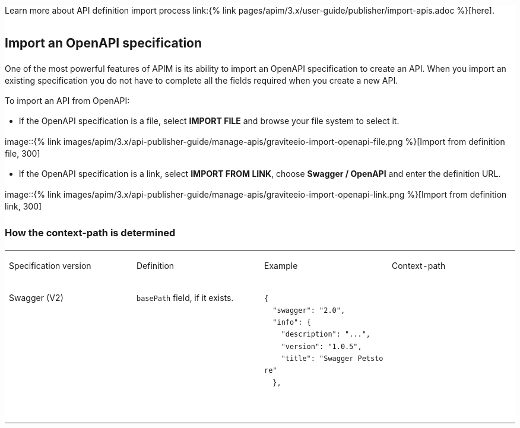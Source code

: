 Learn more about API definition import process link:{% link
pages/apim/3.x/user-guide/publisher/import-apis.adoc %}\[here\].

## Import an OpenAPI specification

One of the most powerful features of APIM is its ability to import an
OpenAPI specification to create an API. When you import an existing
specification you do not have to complete all the fields required when
you create a new API.

To import an API from OpenAPI:

-   If the OpenAPI specification is a file, select **IMPORT FILE** and
    browse your file system to select it.

image::{% link
images/apim/3.x/api-publisher-guide/manage-apis/graviteeio-import-openapi-file.png
%}\[Import from definition file, 300\]

-   If the OpenAPI specification is a link, select **IMPORT FROM LINK**,
    choose **Swagger / OpenAPI** and enter the definition URL.

image::{% link
images/apim/3.x/api-publisher-guide/manage-apis/graviteeio-import-openapi-link.png
%}\[Import from definition link, 300\]

### How the context-path is determined

<table>
<colgroup>
<col style="width: 25%" />
<col style="width: 25%" />
<col style="width: 25%" />
<col style="width: 25%" />
</colgroup>
<tbody>
<tr class="odd">
<td style="text-align: left;"><p>Specification version</p></td>
<td style="text-align: left;"><p>Definition</p></td>
<td style="text-align: left;"><p>Example</p></td>
<td style="text-align: left;"><p>Context-path</p></td>
</tr>
<tr class="even">
<td style="text-align: left;"><p>Swagger (V2)</p></td>
<td style="text-align: left;"><p><code>basePath</code> field, if it
exists.</p></td>
<td style="text-align: left;"><div class="sourceCode" id="cb1"><pre
class="sourceCode json"><code class="sourceCode json"><span id="cb1-1"><a href="#cb1-1" aria-hidden="true" tabindex="-1"></a><span class="fu">{</span></span>
<span id="cb1-2"><a href="#cb1-2" aria-hidden="true" tabindex="-1"></a>  <span class="dt">&quot;swagger&quot;</span><span class="fu">:</span> <span class="st">&quot;2.0&quot;</span><span class="fu">,</span></span>
<span id="cb1-3"><a href="#cb1-3" aria-hidden="true" tabindex="-1"></a>  <span class="dt">&quot;info&quot;</span><span class="fu">:</span> <span class="fu">{</span></span>
<span id="cb1-4"><a href="#cb1-4" aria-hidden="true" tabindex="-1"></a>    <span class="dt">&quot;description&quot;</span><span class="fu">:</span> <span class="st">&quot;...&quot;</span><span class="fu">,</span></span>
<span id="cb1-5"><a href="#cb1-5" aria-hidden="true" tabindex="-1"></a>    <span class="dt">&quot;version&quot;</span><span class="fu">:</span> <span class="st">&quot;1.0.5&quot;</span><span class="fu">,</span></span>
<span id="cb1-6"><a href="#cb1-6" aria-hidden="true" tabindex="-1"></a>    <span class="dt">&quot;title&quot;</span><span class="fu">:</span> <span class="st">&quot;Swagger Petstore&quot;</span></span>
<span id="cb1-7"><a href="#cb1-7" aria-hidden="true" tabindex="-1"></a>  <span class="fu">},</span></span>